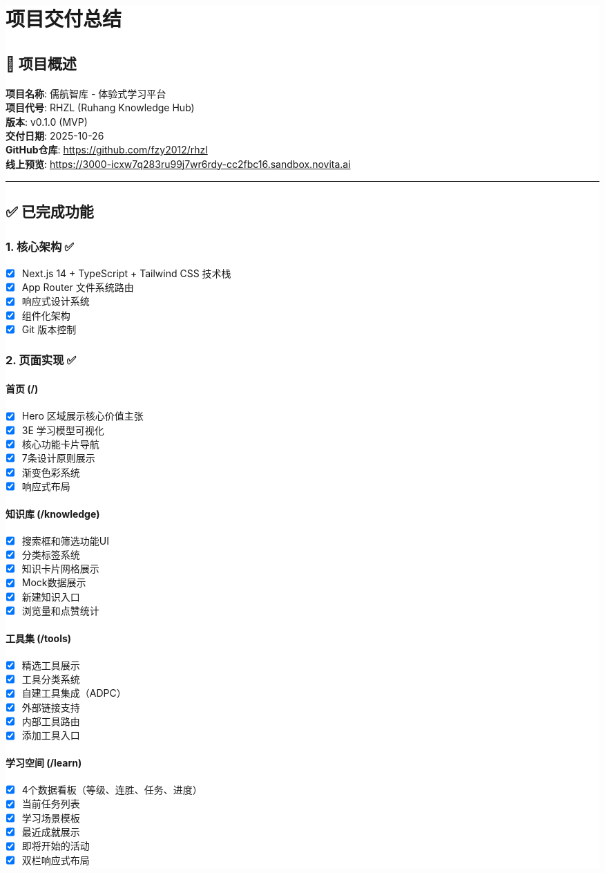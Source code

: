 # 项目交付总结

## 🎉 项目概述

**项目名称**: 儒航智库 - 体验式学习平台  
**项目代号**: RHZL (Ruhang Knowledge Hub)  
**版本**: v0.1.0 (MVP)  
**交付日期**: 2025-10-26  
**GitHub仓库**: https://github.com/fzy2012/rhzl  
**线上预览**: https://3000-icxw7q283ru99j7wr6rdy-cc2fbc16.sandbox.novita.ai

---

## ✅ 已完成功能

### 1. 核心架构 ✅
- [x] Next.js 14 + TypeScript + Tailwind CSS 技术栈
- [x] App Router 文件系统路由
- [x] 响应式设计系统
- [x] 组件化架构
- [x] Git 版本控制

### 2. 页面实现 ✅

#### 首页 (/)
- [x] Hero 区域展示核心价值主张
- [x] 3E 学习模型可视化
- [x] 核心功能卡片导航
- [x] 7条设计原则展示
- [x] 渐变色彩系统
- [x] 响应式布局

#### 知识库 (/knowledge)
- [x] 搜索框和筛选功能UI
- [x] 分类标签系统
- [x] 知识卡片网格展示
- [x] Mock数据展示
- [x] 新建知识入口
- [x] 浏览量和点赞统计

#### 工具集 (/tools)
- [x] 精选工具展示
- [x] 工具分类系统
- [x] 自建工具集成（ADPC）
- [x] 外部链接支持
- [x] 内部工具路由
- [x] 添加工具入口

#### 学习空间 (/learn)
- [x] 4个数据看板（等级、连胜、任务、进度）
- [x] 当前任务列表
- [x] 学习场景模板
- [x] 最近成就展示
- [x] 即将开始的活动
- [x] 双栏响应式布局
